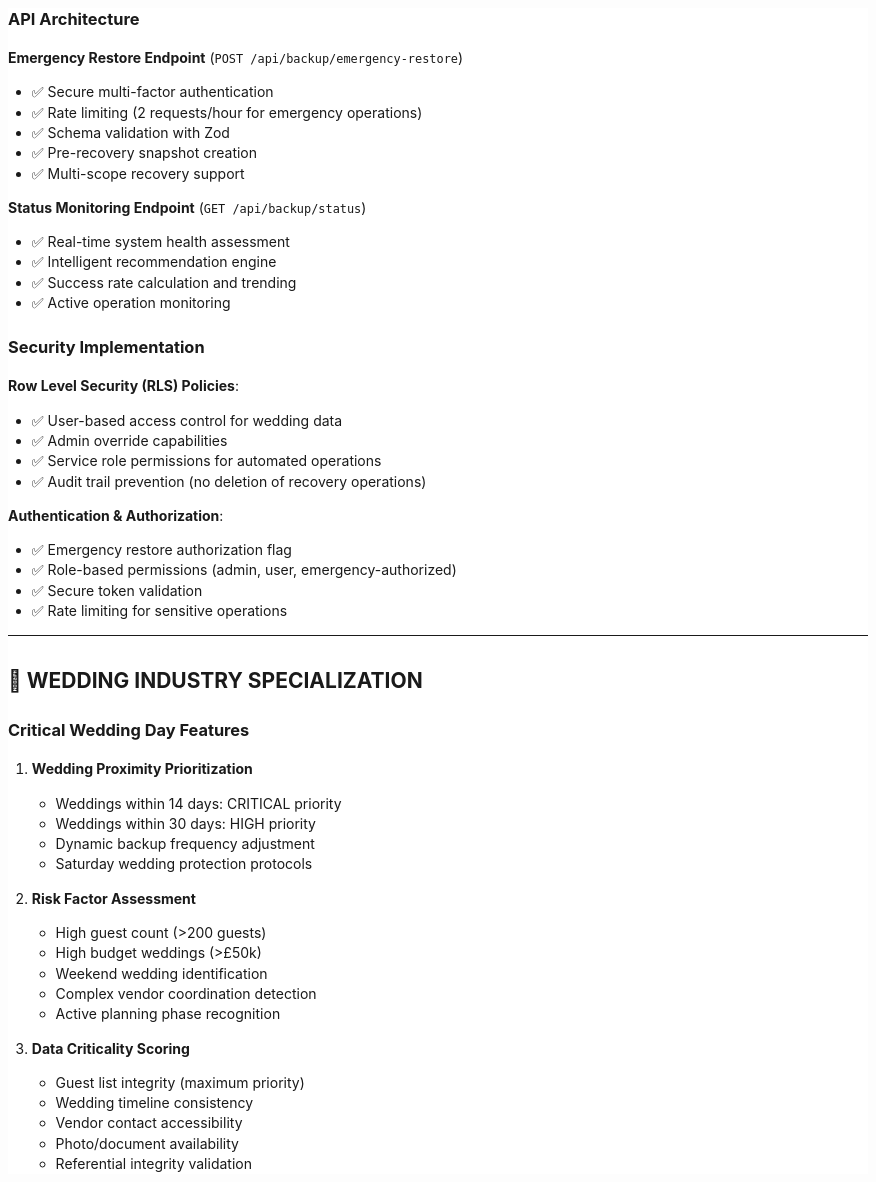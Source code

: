 ### API Architecture

**Emergency Restore Endpoint** (`POST /api/backup/emergency-restore`)
- ✅ Secure multi-factor authentication
- ✅ Rate limiting (2 requests/hour for emergency operations)
- ✅ Schema validation with Zod
- ✅ Pre-recovery snapshot creation
- ✅ Multi-scope recovery support

**Status Monitoring Endpoint** (`GET /api/backup/status`)  
- ✅ Real-time system health assessment
- ✅ Intelligent recommendation engine
- ✅ Success rate calculation and trending
- ✅ Active operation monitoring

### Security Implementation

**Row Level Security (RLS) Policies**:
- ✅ User-based access control for wedding data
- ✅ Admin override capabilities
- ✅ Service role permissions for automated operations
- ✅ Audit trail prevention (no deletion of recovery operations)

**Authentication & Authorization**:
- ✅ Emergency restore authorization flag
- ✅ Role-based permissions (admin, user, emergency-authorized)  
- ✅ Secure token validation
- ✅ Rate limiting for sensitive operations

---

## 🎯 WEDDING INDUSTRY SPECIALIZATION

### Critical Wedding Day Features

1. **Wedding Proximity Prioritization**
   - Weddings within 14 days: CRITICAL priority
   - Weddings within 30 days: HIGH priority  
   - Dynamic backup frequency adjustment
   - Saturday wedding protection protocols

2. **Risk Factor Assessment**
   - High guest count (>200 guests)
   - High budget weddings (>£50k)
   - Weekend wedding identification
   - Complex vendor coordination detection
   - Active planning phase recognition

3. **Data Criticality Scoring**
   - Guest list integrity (maximum priority)
   - Wedding timeline consistency
   - Vendor contact accessibility  
   - Photo/document availability
   - Referential integrity validation
